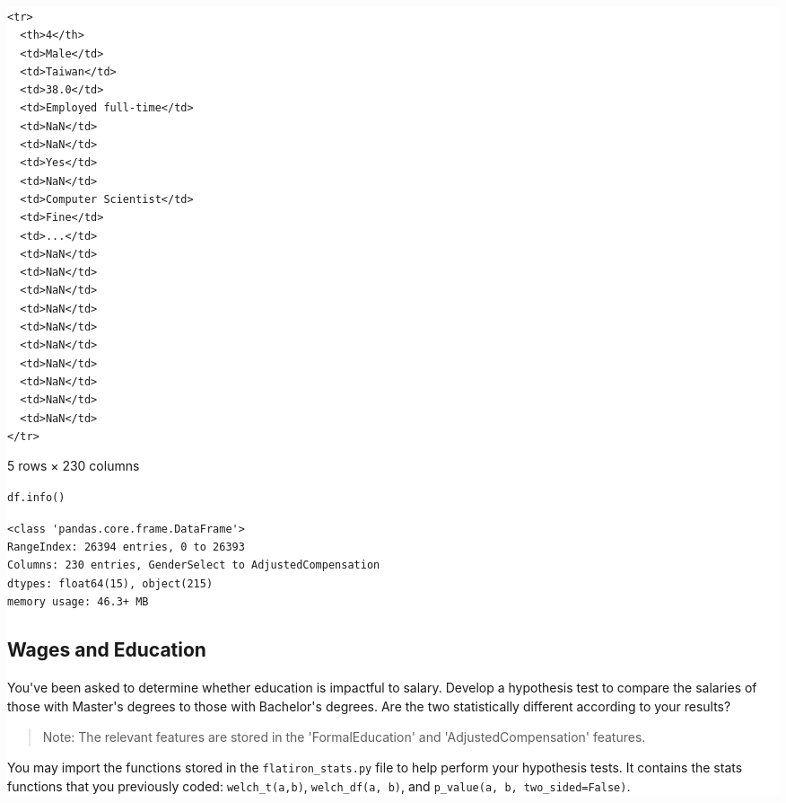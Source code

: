     <tr>
      <th>4</th>
      <td>Male</td>
      <td>Taiwan</td>
      <td>38.0</td>
      <td>Employed full-time</td>
      <td>NaN</td>
      <td>NaN</td>
      <td>Yes</td>
      <td>NaN</td>
      <td>Computer Scientist</td>
      <td>Fine</td>
      <td>...</td>
      <td>NaN</td>
      <td>NaN</td>
      <td>NaN</td>
      <td>NaN</td>
      <td>NaN</td>
      <td>NaN</td>
      <td>NaN</td>
      <td>NaN</td>
      <td>NaN</td>
      <td>NaN</td>
    </tr>
  </tbody>
</table>
<p>5 rows × 230 columns</p>
</div>




```python
df.info()
```

    <class 'pandas.core.frame.DataFrame'>
    RangeIndex: 26394 entries, 0 to 26393
    Columns: 230 entries, GenderSelect to AdjustedCompensation
    dtypes: float64(15), object(215)
    memory usage: 46.3+ MB


## Wages and Education

You've been asked to determine whether education is impactful to salary. Develop a hypothesis test to compare the salaries of those with Master's degrees to those with Bachelor's degrees. Are the two statistically different according to your results?

> Note: The relevant features are stored in the 'FormalEducation' and 'AdjustedCompensation' features.

You may import the functions stored in the `flatiron_stats.py` file to help perform your hypothesis tests. It contains the stats functions that you previously coded: `welch_t(a,b)`, `welch_df(a, b)`, and `p_value(a, b, two_sided=False)`. 
